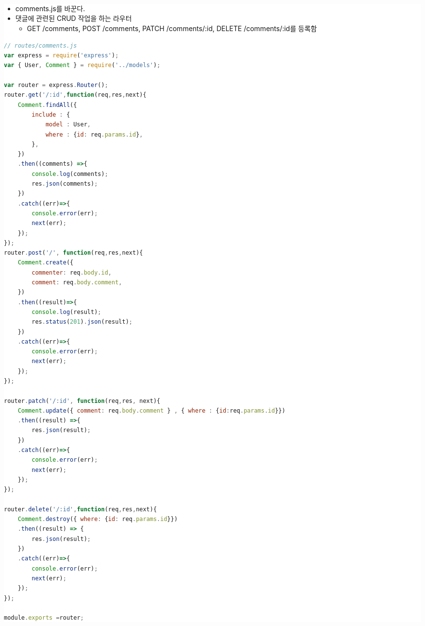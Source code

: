* comments.js를 바꾼다.
* 댓글에 관련된 CRUD 작업을 하는 라우터 
    * GET /comments, POST /comments, PATCH /comments/:id, DELETE /comments/:id를 등록함
```javascript
// routes/comments.js
var express = require('express');
var { User, Comment } = require('../models');

var router = express.Router();
router.get('/:id',function(req,res,next){
    Comment.findAll({
        include : {
            model : User,
            where : {id: req.params.id},
        },
    })
    .then((comments) =>{
        console.log(comments);
        res.json(comments);
    })
    .catch((err)=>{
        console.error(err);
        next(err);
    });
});
router.post('/', function(req,res,next){
    Comment.create({
        commenter: req.body.id,
        comment: req.body.comment,
    })
    .then((result)=>{
        console.log(result);
        res.status(201).json(result);
    })
    .catch((err)=>{
        console.error(err);
        next(err);
    });
});

router.patch('/:id', function(req,res, next){
    Comment.update({ comment: req.body.comment } , { where : {id:req.params.id}})
    .then((result) =>{
        res.json(result);
    })
    .catch((err)=>{
        console.error(err);
        next(err);
    });
});

router.delete('/:id',function(req,res,next){
    Comment.destroy({ where: {id: req.params.id}})
    .then((result) => {
        res.json(result);
    })
    .catch((err)=>{
        console.error(err);
        next(err);
    });
});

module.exports =router;
```